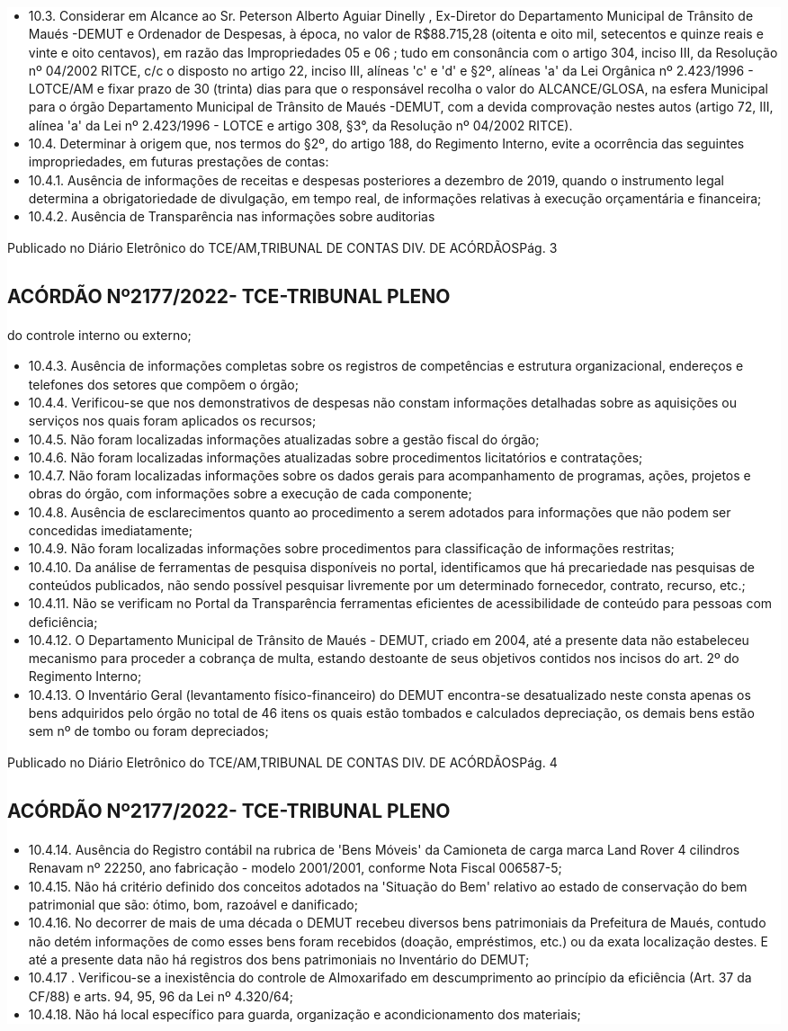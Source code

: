 - 10.3. Considerar em Alcance ao Sr. Peterson Alberto Aguiar Dinelly , Ex-Diretor do Departamento Municipal de Trânsito de Maués -DEMUT  e  Ordenador de Despesas, à época, no valor de R$88.715,28 (oitenta  e  oito  mil,  setecentos  e  quinze  reais  e  vinte  e oito  centavos), em  razão  das  Impropriedades  05  e  06 ;  tudo  em consonância com o artigo 304, inciso III, da Resolução nº 04/2002 RITCE, c/c o disposto no artigo 22, inciso III, alíneas 'c' e 'd' e §2º, alíneas 'a' da Lei Orgânica nº 2.423/1996 - LOTCE/AM e fixar prazo de  30  (trinta)  dias para  que  o  responsável  recolha  o  valor  do ALCANCE/GLOSA, na esfera Municipal  para  o  órgão  Departamento Municipal de Trânsito de Maués -DEMUT, com a devida comprovação  nestes  autos  (artigo  72,  III, alínea 'a' da  Lei nº 2.423/1996  -  LOTCE  e  artigo  308,  §3°,  da  Resolução  nº  04/2002  RITCE).
- 10.4. Determinar à  origem  que,  nos  termos  do  §2º,  do  artigo  188,  do Regimento  Interno,  evite  a  ocorrência  das  seguintes  impropriedades, em futuras prestações de contas:
- 10.4.1. Ausência de informações de receitas e despesas posteriores a dezembro de 2019, quando o instrumento legal determina a obrigatoriedade de divulgação, em tempo real, de informações relativas à execução orçamentária e financeira;
- 10.4.2. Ausência  de  Transparência  nas  informações  sobre  auditorias

Publicado  no  Diário  Eletrônico do TCE/AM,TRIBUNAL DE CONTAS DIV. DE ACÓRDÃOSPág. 3

## ACÓRDÃO Nº2177/2022- TCE-TRIBUNAL PLENO

do controle interno ou externo;

- 10.4.3. Ausência  de  informações  completas  sobre  os  registros  de competências  e  estrutura  organizacional,  endereços  e  telefones  dos setores que compõem o órgão;
- 10.4.4. Verificou-se que nos demonstrativos de despesas não constam informações  detalhadas  sobre  as  aquisições  ou  serviços  nos  quais foram aplicados os recursos;
- 10.4.5. Não foram localizadas informações atualizadas sobre a gestão fiscal do órgão;
- 10.4.6. Não foram localizadas informações atualizadas sobre procedimentos licitatórios e contratações;
- 10.4.7. Não foram localizadas informações sobre os dados gerais para acompanhamento  de  programas,  ações,  projetos  e  obras  do  órgão, com informações sobre a execução de cada componente;
- 10.4.8. Ausência de esclarecimentos quanto ao procedimento a serem adotados para informações que não podem ser concedidas imediatamente;
- 10.4.9. Não foram localizadas informações sobre procedimentos para classificação de informações restritas;
- 10.4.10. Da análise de ferramentas de pesquisa disponíveis no portal, identificamos que há precariedade nas pesquisas de conteúdos publicados, não sendo possível pesquisar livremente por um determinado fornecedor, contrato, recurso, etc.;
- 10.4.11. Não  se  verificam  no  Portal  da  Transparência  ferramentas eficientes de acessibilidade de conteúdo para pessoas com deficiência;
- 10.4.12. O  Departamento Municipal de Trânsito de Maués - DEMUT, criado em 2004, até a presente data não estabeleceu mecanismo para proceder  a  cobrança  de  multa,  estando  destoante  de  seus  objetivos contidos nos incisos do art. 2º do Regimento Interno;
- 10.4.13. O Inventário Geral (levantamento físico-financeiro) do DEMUT encontra-se  desatualizado  neste  consta  apenas  os  bens  adquiridos pelo órgão no total de 46 itens os quais estão tombados e calculados depreciação,  os  demais  bens  estão  sem  nº  de  tombo  ou  foram depreciados;

Publicado  no  Diário  Eletrônico do TCE/AM,TRIBUNAL DE CONTAS DIV. DE ACÓRDÃOSPág. 4

## ACÓRDÃO Nº2177/2022- TCE-TRIBUNAL PLENO

- 10.4.14. Ausência do Registro contábil na rubrica de 'Bens Móveis' da Camioneta de carga marca Land Rover 4 cilindros Renavam nº 22250, ano fabricação - modelo 2001/2001, conforme Nota Fiscal 006587-5;
- 10.4.15. Não há critério definido dos conceitos adotados na 'Situação do  Bem'  relativo  ao  estado  de  conservação  do  bem  patrimonial  que são: ótimo, bom, razoável e danificado;
- 10.4.16. No  decorrer  de  mais  de  uma  década  o  DEMUT  recebeu diversos bens patrimoniais da Prefeitura de Maués, contudo não detém informações de como esses bens foram recebidos (doação, empréstimos,  etc.)  ou  da  exata  localização  destes.  E  até  a  presente data não há registros dos bens patrimoniais no Inventário do DEMUT;
- 10.4.17 .  Verificou-se  a  inexistência  do  controle  de  Almoxarifado  em descumprimento ao princípio da eficiência (Art. 37 da CF/88) e arts. 94, 95, 96 da Lei nº 4.320/64;
- 10.4.18. Não há local específico para guarda, organização e acondicionamento dos materiais;
